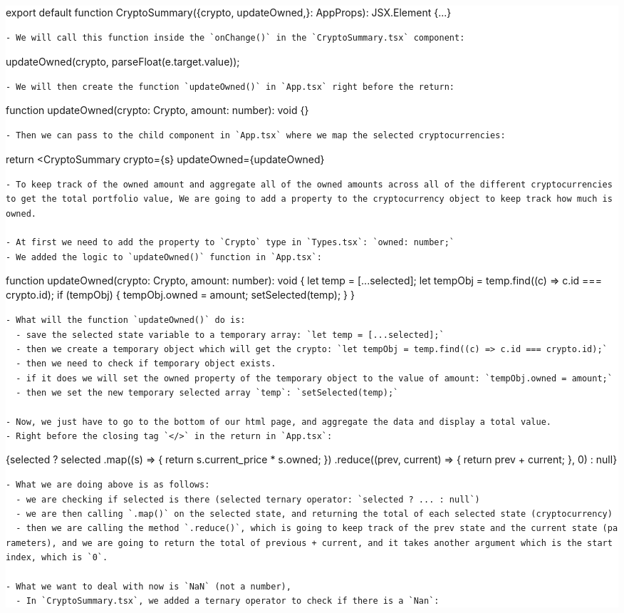 ```
```
export default function CryptoSummary({crypto, updateOwned,}: AppProps): JSX.Element {...}
```
- We will call this function inside the `onChange()` in the `CryptoSummary.tsx` component:
```
updateOwned(crypto, parseFloat(e.target.value));
```
- We will then create the function `updateOwned()` in `App.tsx` right before the return:
```
function updateOwned(crypto: Crypto, amount: number): void {}
```
- Then we can pass to the child component in `App.tsx` where we map the selected cryptocurrencies:
```
return <CryptoSummary crypto={s} updateOwned={updateOwned}
```
- To keep track of the owned amount and aggregate all of the owned amounts across all of the different cryptocurrencies to get the total portfolio value, We are going to add a property to the cryptocurrency object to keep track how much is owned.

- At first we need to add the property to `Crypto` type in `Types.tsx`: `owned: number;`
- We added the logic to `updateOwned()` function in `App.tsx`:
```
function updateOwned(crypto: Crypto, amount: number): void {
  let temp = [...selected];
  let tempObj = temp.find((c) => c.id === crypto.id);
  if (tempObj) {
    tempObj.owned = amount;
    setSelected(temp);
  }
}
```
- What will the function `updateOwned()` do is:
  - save the selected state variable to a temporary array: `let temp = [...selected];`
  - then we create a temporary object which will get the crypto: `let tempObj = temp.find((c) => c.id === crypto.id);`
  - then we need to check if temporary object exists.
  - if it does we will set the owned property of the temporary object to the value of amount: `tempObj.owned = amount;`
  - then we set the new temporary selected array `temp`: `setSelected(temp);`

- Now, we just have to go to the bottom of our html page, and aggregate the data and display a total value.
- Right before the closing tag `</>` in the return in `App.tsx`:
```
{selected
    ? selected
        .map((s) => {
          return s.current_price * s.owned;
        })
        .reduce((prev, current) => {
          return prev + current;
        }, 0)
    : null}
```
- What we are doing above is as follows:
  - we are checking if selected is there (selected ternary operator: `selected ? ... : null`)
  - we are then calling `.map()` on the selected state, and returning the total of each selected state (cryptocurrency)
  - then we are calling the method `.reduce()`, which is going to keep track of the prev state and the current state (parameters), and we are going to return the total of previous + current, and it takes another argument which is the start index, which is `0`.

- What we want to deal with now is `NaN` (not a number),
  - In `CryptoSummary.tsx`, we added a ternary operator to check if there is a `Nan`:
  ```